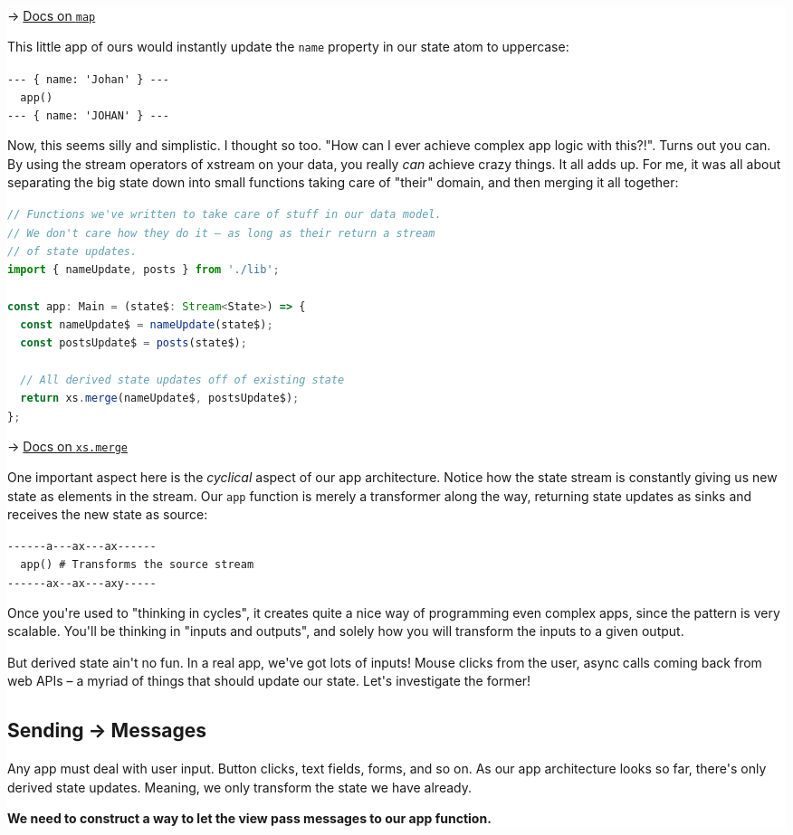 -> [Docs on `map`](http://staltz.github.io/xstream/#map)

This little app of ours would instantly update the `name` property in our state atom to uppercase:

```
--- { name: 'Johan' } ---
  app()
--- { name: 'JOHAN' } ---
```

Now, this seems silly and simplistic. I thought so too. "How can I ever achieve complex app logic with this?!". Turns out you can. By using the stream operators of xstream on your data, you really _can_ achieve crazy things. It all adds up. For me, it was all about separating the big state down into small functions taking care of "their" domain, and then merging it all together:

```typescript
// Functions we've written to take care of stuff in our data model.
// We don't care how they do it – as long as their return a stream
// of state updates.
import { nameUpdate, posts } from './lib';

const app: Main = (state$: Stream<State>) => {
  const nameUpdate$ = nameUpdate(state$);
  const postsUpdate$ = posts(state$);

  // All derived state updates off of existing state
  return xs.merge(nameUpdate$, postsUpdate$);
};
```

-> [Docs on `xs.merge`](http://staltz.github.io/xstream/#merge)

One important aspect here is the _cyclical_ aspect of our app architecture. Notice how the state stream is constantly giving us new state as elements in the stream. Our `app` function is merely a transformer along the way, returning state updates as sinks and receives the new state as source:

```
------a---ax---ax------
  app() # Transforms the source stream
------ax--ax---axy-----
```

Once you're used to "thinking in cycles", it creates quite a nice way of programming even complex apps, since the pattern is very scalable. You'll be thinking in "inputs and outputs", and solely how you will transform the inputs to a given output.

But derived state ain't no fun. In a real app, we've got lots of inputs! Mouse clicks from the user, async calls coming back from web APIs – a myriad of things that should update our state. Let's investigate the former!

## Sending -> Messages

Any app must deal with user input. Button clicks, text fields, forms, and so on. As our app architecture looks so far, there's only derived state updates. Meaning, we only transform the state we have already.

**We need to construct a way to let the view pass messages to our app function.**
